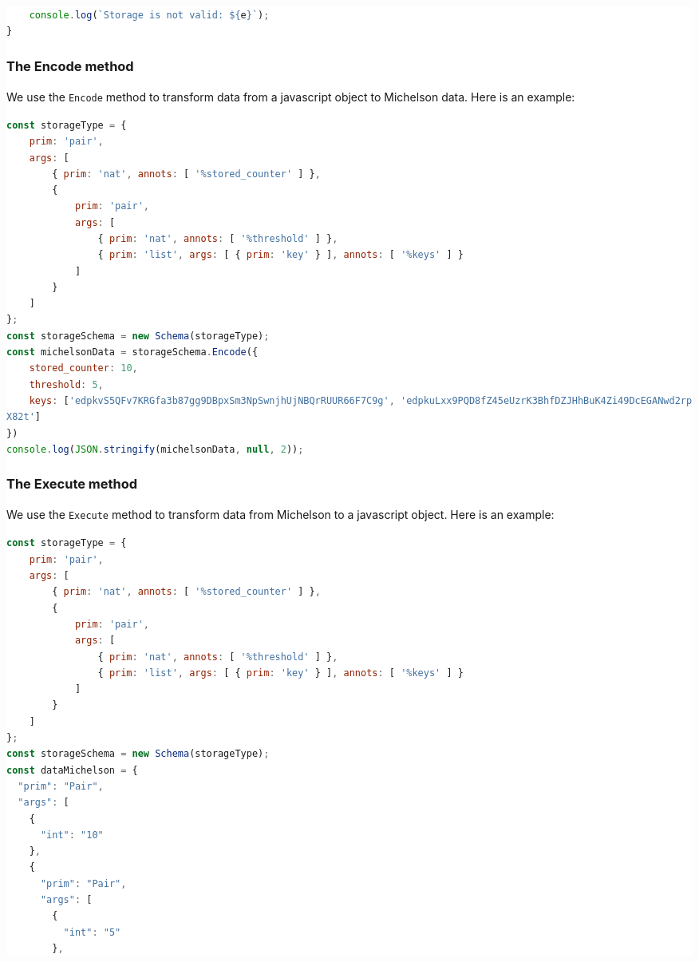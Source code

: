 ```js live noInline
	console.log(`Storage is not valid: ${e}`);
}
```

### The Encode method

We use the `Encode` method to transform data from a javascript object to Michelson data.
Here is an example:

```js live noInline
const storageType = {
    prim: 'pair',
    args: [
        { prim: 'nat', annots: [ '%stored_counter' ] },
        {
            prim: 'pair',
            args: [
                { prim: 'nat', annots: [ '%threshold' ] },
                { prim: 'list', args: [ { prim: 'key' } ], annots: [ '%keys' ] }
            ]
        }
    ]
};
const storageSchema = new Schema(storageType);
const michelsonData = storageSchema.Encode({
    stored_counter: 10,
    threshold: 5,
    keys: ['edpkvS5QFv7KRGfa3b87gg9DBpxSm3NpSwnjhUjNBQrRUUR66F7C9g', 'edpkuLxx9PQD8fZ45eUzrK3BhfDZJHhBuK4Zi49DcEGANwd2rpX82t']
})
console.log(JSON.stringify(michelsonData, null, 2));
```

### The Execute method

We use the `Execute` method to transform data from Michelson to a javascript object.
Here is an example:

```js live noInline
const storageType = {
    prim: 'pair',
    args: [
        { prim: 'nat', annots: [ '%stored_counter' ] },
        {
            prim: 'pair',
            args: [
                { prim: 'nat', annots: [ '%threshold' ] },
                { prim: 'list', args: [ { prim: 'key' } ], annots: [ '%keys' ] }
            ]
        }
    ]
};
const storageSchema = new Schema(storageType);
const dataMichelson = {
  "prim": "Pair",
  "args": [
    {
      "int": "10"
    },
    {
      "prim": "Pair",
      "args": [
        {
          "int": "5"
        },
```